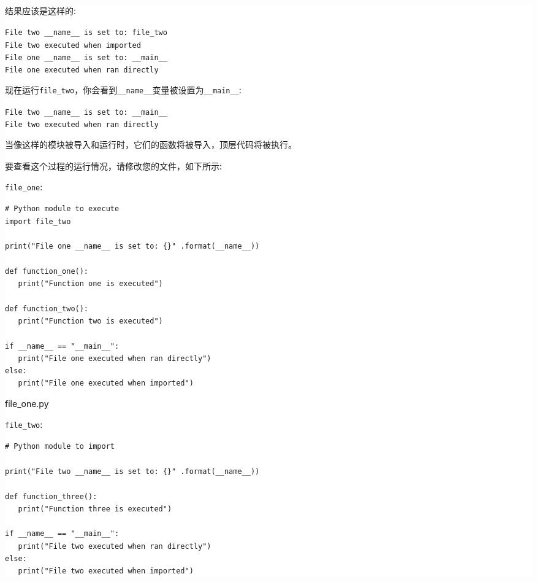 结果应该是这样的:

```
File two __name__ is set to: file_two
File two executed when imported
File one __name__ is set to: __main__
File one executed when ran directly 
```

现在运行`file_two`，你会看到`__name__`变量被设置为`__main__`:

```
File two __name__ is set to: __main__
File two executed when ran directly 
```

当像这样的模块被导入和运行时，它们的函数将被导入，顶层代码将被执行。

要查看这个过程的运行情况，请修改您的文件，如下所示:

`file_one`:

```
# Python module to execute
import file_two

print("File one __name__ is set to: {}" .format(__name__))

def function_one():
   print("Function one is executed")

def function_two():
   print("Function two is executed")

if __name__ == "__main__":
   print("File one executed when ran directly")
else:
   print("File one executed when imported") 
```

file_one.py

`file_two`:

```
# Python module to import

print("File two __name__ is set to: {}" .format(__name__))

def function_three():
   print("Function three is executed")

if __name__ == "__main__":
   print("File two executed when ran directly")
else:
   print("File two executed when imported") 
```
